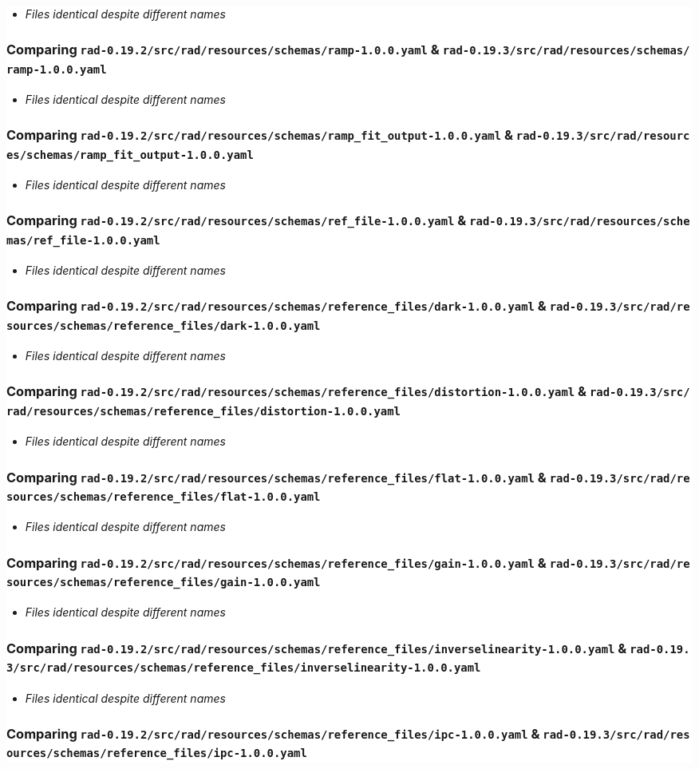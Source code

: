 * *Files identical despite different names*

### Comparing `rad-0.19.2/src/rad/resources/schemas/ramp-1.0.0.yaml` & `rad-0.19.3/src/rad/resources/schemas/ramp-1.0.0.yaml`

 * *Files identical despite different names*

### Comparing `rad-0.19.2/src/rad/resources/schemas/ramp_fit_output-1.0.0.yaml` & `rad-0.19.3/src/rad/resources/schemas/ramp_fit_output-1.0.0.yaml`

 * *Files identical despite different names*

### Comparing `rad-0.19.2/src/rad/resources/schemas/ref_file-1.0.0.yaml` & `rad-0.19.3/src/rad/resources/schemas/ref_file-1.0.0.yaml`

 * *Files identical despite different names*

### Comparing `rad-0.19.2/src/rad/resources/schemas/reference_files/dark-1.0.0.yaml` & `rad-0.19.3/src/rad/resources/schemas/reference_files/dark-1.0.0.yaml`

 * *Files identical despite different names*

### Comparing `rad-0.19.2/src/rad/resources/schemas/reference_files/distortion-1.0.0.yaml` & `rad-0.19.3/src/rad/resources/schemas/reference_files/distortion-1.0.0.yaml`

 * *Files identical despite different names*

### Comparing `rad-0.19.2/src/rad/resources/schemas/reference_files/flat-1.0.0.yaml` & `rad-0.19.3/src/rad/resources/schemas/reference_files/flat-1.0.0.yaml`

 * *Files identical despite different names*

### Comparing `rad-0.19.2/src/rad/resources/schemas/reference_files/gain-1.0.0.yaml` & `rad-0.19.3/src/rad/resources/schemas/reference_files/gain-1.0.0.yaml`

 * *Files identical despite different names*

### Comparing `rad-0.19.2/src/rad/resources/schemas/reference_files/inverselinearity-1.0.0.yaml` & `rad-0.19.3/src/rad/resources/schemas/reference_files/inverselinearity-1.0.0.yaml`

 * *Files identical despite different names*

### Comparing `rad-0.19.2/src/rad/resources/schemas/reference_files/ipc-1.0.0.yaml` & `rad-0.19.3/src/rad/resources/schemas/reference_files/ipc-1.0.0.yaml`
